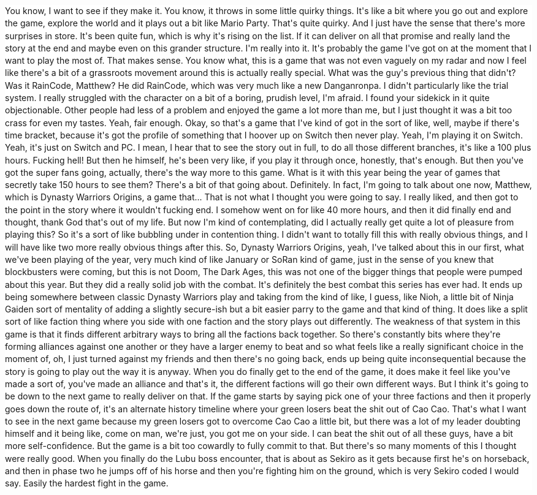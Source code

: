 You know, I want to see if they make it. You know, it throws in some little quirky things. It's like a bit where you go out and explore the game, explore the world and it plays out a bit like Mario Party.
That's quite quirky. And I just have the sense that there's more surprises in store. It's been quite fun, which is why it's rising on the list.
If it can deliver on all that promise and really land the story at the end and maybe even on this grander structure. I'm really into it. It's probably the game I've got on at the moment that I want to play the most of.
That makes sense. You know what, this is a game that was not even vaguely on my radar and now I feel like there's a bit of a grassroots movement around this is actually really special. What was the guy's previous thing that didn't?
Was it RainCode, Matthew?
He did RainCode, which was very much like a new Danganronpa. I didn't particularly like the trial system. I really struggled with the character on a bit of a boring, prudish level, I'm afraid.
I found your sidekick in it quite objectionable. Other people had less of a problem and enjoyed the game a lot more than me, but I just thought it was a bit too crass for even my tastes.
Yeah, fair enough. Okay, so that's a game that I've kind of got in the sort of like, well, maybe if there's time bracket, because it's got the profile of something that I hoover up on Switch then never play.
Yeah, I'm playing it on Switch.
Yeah, it's just on Switch and PC.
I mean, I hear that to see the story out in full, to do all those different branches, it's like a 100 plus hours.
Fucking hell!
But then he himself, he's been very like, if you play it through once, honestly, that's enough. But then you've got the super fans going, actually, there's the way more to this game. What is it with this year being the year of games that secretly take 150 hours to see them?
There's a bit of that going about.
Definitely. In fact, I'm going to talk about one now, Matthew, which is Dynasty Warriors Origins, a game that...
That is not what I thought you were going to say.
I really liked, and then got to the point in the story where it wouldn't fucking end. I somehow went on for like 40 more hours, and then it did finally end and thought, thank God that's out of my life. But now I'm kind of contemplating, did I actually really get quite a lot of pleasure from playing this?
So it's a sort of like bubbling under in contention thing. I didn't want to totally fill this with really obvious things, and I will have like two more really obvious things after this. So, Dynasty Warriors Origins, yeah, I've talked about this in our first, what we've been playing of the year, very much kind of like January or SoRan kind of game, just in the sense of you knew that blockbusters were coming, but this is not Doom, The Dark Ages, this was not one of the bigger things that people were pumped about this year.
But they did a really solid job with the combat. It's definitely the best combat this series has ever had. It ends up being somewhere between classic Dynasty Warriors play and taking from the kind of like, I guess, like Nioh, a little bit of Ninja Gaiden sort of mentality of adding a slightly secure-ish but a bit easier parry to the game and that kind of thing.
It does like a split sort of like faction thing where you side with one faction and the story plays out differently. The weakness of that system in this game is that it finds different arbitrary ways to bring all the factions back together. So there's constantly bits where they're forming alliances against one another or they have a larger enemy to beat and so what feels like a really significant choice in the moment of, oh, I just turned against my friends and then there's no going back, ends up being quite inconsequential because the story is going to play out the way it is anyway.
When you do finally get to the end of the game, it does make it feel like you've made a sort of, you've made an alliance and that's it, the different factions will go their own different ways. But I think it's going to be down to the next game to really deliver on that. If the game starts by saying pick one of your three factions and then it properly goes down the route of, it's an alternate history timeline where your green losers beat the shit out of Cao Cao.
That's what I want to see in the next game because my green losers got to overcome Cao Cao a little bit, but there was a lot of my leader doubting himself and it being like, come on man, we're just, you got me on your side. I can beat the shit out of all these guys, have a bit more self-confidence. But the game is a bit too cowardly to fully commit to that.
But there's so many moments of this I thought were really good. When you finally do the Lubu boss encounter, that is about as Sekiro as it gets because first he's on horseback, and then in phase two he jumps off of his horse and then you're fighting him on the ground, which is very Sekiro coded I would say. Easily the hardest fight in the game.